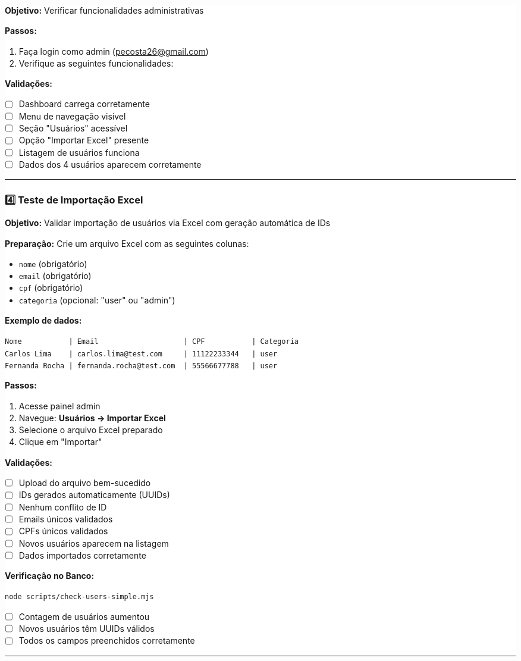 **Objetivo:** Verificar funcionalidades administrativas

**Passos:**
1. Faça login como admin (pecosta26@gmail.com)
2. Verifique as seguintes funcionalidades:

**Validações:**
- [ ] Dashboard carrega corretamente
- [ ] Menu de navegação visível
- [ ] Seção "Usuários" acessível
- [ ] Opção "Importar Excel" presente
- [ ] Listagem de usuários funciona
- [ ] Dados dos 4 usuários aparecem corretamente

---

### 4️⃣ Teste de Importação Excel

**Objetivo:** Validar importação de usuários via Excel com geração automática de IDs

**Preparação:**
Crie um arquivo Excel com as seguintes colunas:
- `nome` (obrigatório)
- `email` (obrigatório)
- `cpf` (obrigatório)
- `categoria` (opcional: "user" ou "admin")

**Exemplo de dados:**
```
Nome           | Email                    | CPF           | Categoria
Carlos Lima    | carlos.lima@test.com     | 11122233344   | user
Fernanda Rocha | fernanda.rocha@test.com  | 55566677788   | user
```

**Passos:**
1. Acesse painel admin
2. Navegue: **Usuários → Importar Excel**
3. Selecione o arquivo Excel preparado
4. Clique em "Importar"

**Validações:**
- [ ] Upload do arquivo bem-sucedido
- [ ] IDs gerados automaticamente (UUIDs)
- [ ] Nenhum conflito de ID
- [ ] Emails únicos validados
- [ ] CPFs únicos validados
- [ ] Novos usuários aparecem na listagem
- [ ] Dados importados corretamente

**Verificação no Banco:**
```bash
node scripts/check-users-simple.mjs
```
- [ ] Contagem de usuários aumentou
- [ ] Novos usuários têm UUIDs válidos
- [ ] Todos os campos preenchidos corretamente

---